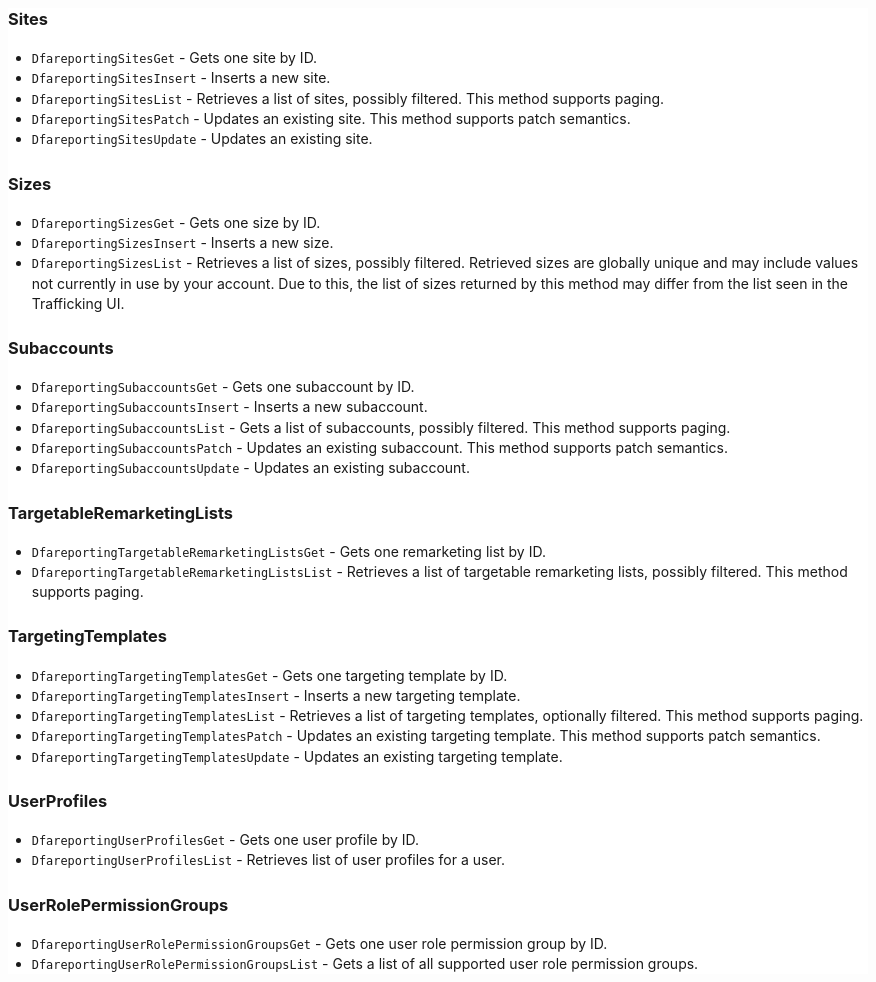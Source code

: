 ### Sites

* `DfareportingSitesGet` - Gets one site by ID.
* `DfareportingSitesInsert` - Inserts a new site.
* `DfareportingSitesList` - Retrieves a list of sites, possibly filtered. This method supports paging.
* `DfareportingSitesPatch` - Updates an existing site. This method supports patch semantics.
* `DfareportingSitesUpdate` - Updates an existing site.

### Sizes

* `DfareportingSizesGet` - Gets one size by ID.
* `DfareportingSizesInsert` - Inserts a new size.
* `DfareportingSizesList` - Retrieves a list of sizes, possibly filtered. Retrieved sizes are globally unique and may include values not currently in use by your account. Due to this, the list of sizes returned by this method may differ from the list seen in the Trafficking UI.

### Subaccounts

* `DfareportingSubaccountsGet` - Gets one subaccount by ID.
* `DfareportingSubaccountsInsert` - Inserts a new subaccount.
* `DfareportingSubaccountsList` - Gets a list of subaccounts, possibly filtered. This method supports paging.
* `DfareportingSubaccountsPatch` - Updates an existing subaccount. This method supports patch semantics.
* `DfareportingSubaccountsUpdate` - Updates an existing subaccount.

### TargetableRemarketingLists

* `DfareportingTargetableRemarketingListsGet` - Gets one remarketing list by ID.
* `DfareportingTargetableRemarketingListsList` - Retrieves a list of targetable remarketing lists, possibly filtered. This method supports paging.

### TargetingTemplates

* `DfareportingTargetingTemplatesGet` - Gets one targeting template by ID.
* `DfareportingTargetingTemplatesInsert` - Inserts a new targeting template.
* `DfareportingTargetingTemplatesList` - Retrieves a list of targeting templates, optionally filtered. This method supports paging.
* `DfareportingTargetingTemplatesPatch` - Updates an existing targeting template. This method supports patch semantics.
* `DfareportingTargetingTemplatesUpdate` - Updates an existing targeting template.

### UserProfiles

* `DfareportingUserProfilesGet` - Gets one user profile by ID.
* `DfareportingUserProfilesList` - Retrieves list of user profiles for a user.

### UserRolePermissionGroups

* `DfareportingUserRolePermissionGroupsGet` - Gets one user role permission group by ID.
* `DfareportingUserRolePermissionGroupsList` - Gets a list of all supported user role permission groups.

